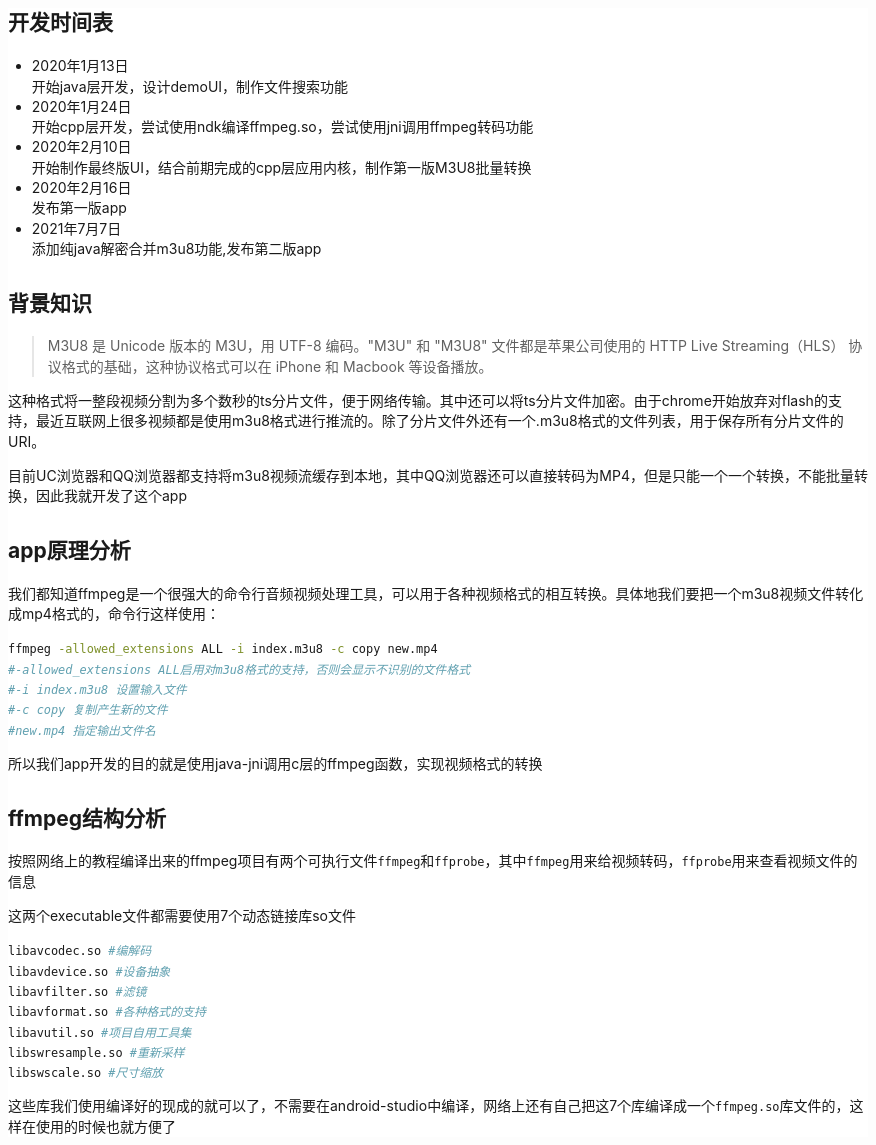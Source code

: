## 开发时间表  

+ 2020年1月13日  
开始java层开发，设计demoUI，制作文件搜索功能
+ 2020年1月24日  
开始cpp层开发，尝试使用ndk编译ffmpeg.so，尝试使用jni调用ffmpeg转码功能
+ 2020年2月10日  
开始制作最终版UI，结合前期完成的cpp层应用内核，制作第一版M3U8批量转换
+ 2020年2月16日  
发布第一版app
+ 2021年7月7日  
添加纯java解密合并m3u8功能,发布第二版app  

## 背景知识  

>M3U8 是 Unicode 版本的 M3U，用 UTF-8 编码。"M3U" 和 "M3U8" 文件都是苹果公司使用的 HTTP Live Streaming（HLS） 协议格式的基础，这种协议格式可以在 iPhone 和 Macbook 等设备播放。

这种格式将一整段视频分割为多个数秒的ts分片文件，便于网络传输。其中还可以将ts分片文件加密。由于chrome开始放弃对flash的支持，最近互联网上很多视频都是使用m3u8格式进行推流的。除了分片文件外还有一个.m3u8格式的文件列表，用于保存所有分片文件的URI。  

目前UC浏览器和QQ浏览器都支持将m3u8视频流缓存到本地，其中QQ浏览器还可以直接转码为MP4，但是只能一个一个转换，不能批量转换，因此我就开发了这个app

## app原理分析  

我们都知道ffmpeg是一个很强大的命令行音频视频处理工具，可以用于各种视频格式的相互转换。具体地我们要把一个m3u8视频文件转化成mp4格式的，命令行这样使用：

```bash
ffmpeg -allowed_extensions ALL -i index.m3u8 -c copy new.mp4
#-allowed_extensions ALL启用对m3u8格式的支持，否则会显示不识别的文件格式
#-i index.m3u8 设置输入文件
#-c copy 复制产生新的文件
#new.mp4 指定输出文件名
```

所以我们app开发的目的就是使用java-jni调用c层的ffmpeg函数，实现视频格式的转换

## ffmpeg结构分析  

按照网络上的教程编译出来的ffmpeg项目有两个可执行文件`ffmpeg`和`ffprobe`，其中`ffmpeg`用来给视频转码，`ffprobe`用来查看视频文件的信息  

这两个executable文件都需要使用7个动态链接库so文件

```bash
libavcodec.so #编解码
libavdevice.so #设备抽象
libavfilter.so #滤镜
libavformat.so #各种格式的支持
libavutil.so #项目自用工具集
libswresample.so #重新采样
libswscale.so #尺寸缩放
```

这些库我们使用编译好的现成的就可以了，不需要在android-studio中编译，网络上还有自己把这7个库编译成一个`ffmpeg.so`库文件的，这样在使用的时候也就方便了
